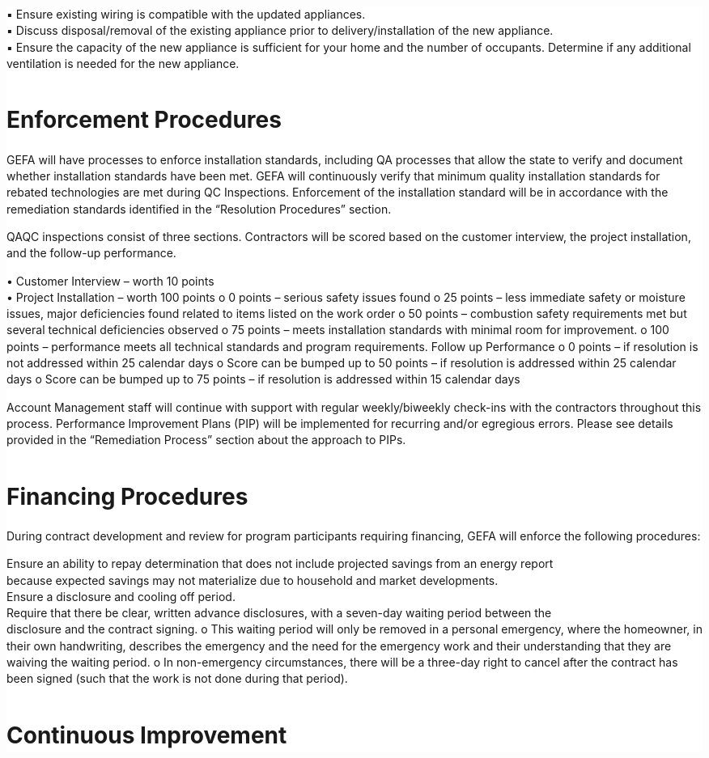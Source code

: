 ▪ Ensure existing wiring is compatible with the updated appliances.   
▪ Discuss disposal/removal of the existing appliance prior to delivery/installation of the new appliance.   
▪ Ensure the capacity of the new appliance is sufficient for your home and the number of occupants. Determine if any additional ventilation is needed for the new appliance.  

# Enforcement Procedures  

GEFA will have processes to enforce installation standards, including QA processes that allow the state to verify and document whether installation standards have been met. GEFA will continuously verify that minimum quality installation standards for rebated technologies are met during QC Inspections. Enforcement of the installation standard will be in accordance with the remediation standards identified in the “Resolution Procedures” section.  

QAQC inspections consist of three sections. Contractors will be scored based on the customer interview, the project installation, and the follow-up performance.  

• Customer Interview – worth 10 points   
• Project Installation – worth 100 points o 0 points – serious safety issues found o 25 points – less immediate safety or moisture issues, major deficiencies found related to items listed on the work order o 50 points – combustion safety requirements met but several technical deficiencies observed o 75 points – meets installation standards with minimal room for improvement. o 100 points – performance meets all technical standards and program requirements. Follow up Performance o 0 points – if resolution is not addressed within 25 calendar days o Score can be bumped up to 50 points – if resolution is addressed within 25 calendar days o Score can be bumped up to 75 points – if resolution is addressed within 15 calendar days  

Account Management staff will continue with support with regular weekly/biweekly check-ins with the contractors throughout this process. Performance Improvement Plans (PIP) will be implemented for recurring and/or egregious errors. Please see details provided in the “Remediation Process” section about the approach to PIPs.  

# Financing Procedures  

During contract development and review for program participants requiring financing, GEFA will enforce the following procedures:  

Ensure an ability to repay determination that does not include projected savings from an energy report   
because expected savings may not materialize due to household and market developments.   
Ensure a disclosure and cooling off period.   
Require that there be clear, written advance disclosures, with a seven-day waiting period between the   
disclosure and the contract signing. o This waiting period will only be removed in a personal emergency, where the homeowner, in their own handwriting, describes the emergency and the need for the emergency work and their understanding that they are waiving the waiting period. o In non-emergency circumstances, there will be a three-day right to cancel after the contract has been signed (such that the work is not done during that period).  

# Continuous Improvement  
